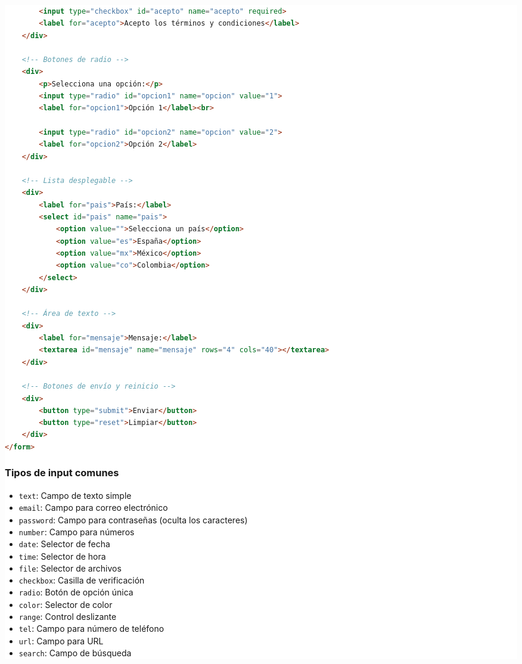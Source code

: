 ```html
        <input type="checkbox" id="acepto" name="acepto" required>
        <label for="acepto">Acepto los términos y condiciones</label>
    </div>
    
    <!-- Botones de radio -->
    <div>
        <p>Selecciona una opción:</p>
        <input type="radio" id="opcion1" name="opcion" value="1">
        <label for="opcion1">Opción 1</label><br>
        
        <input type="radio" id="opcion2" name="opcion" value="2">
        <label for="opcion2">Opción 2</label>
    </div>
    
    <!-- Lista desplegable -->
    <div>
        <label for="pais">País:</label>
        <select id="pais" name="pais">
            <option value="">Selecciona un país</option>
            <option value="es">España</option>
            <option value="mx">México</option>
            <option value="co">Colombia</option>
        </select>
    </div>
    
    <!-- Área de texto -->
    <div>
        <label for="mensaje">Mensaje:</label>
        <textarea id="mensaje" name="mensaje" rows="4" cols="40"></textarea>
    </div>
    
    <!-- Botones de envío y reinicio -->
    <div>
        <button type="submit">Enviar</button>
        <button type="reset">Limpiar</button>
    </div>
</form>
```

### Tipos de input comunes

- `text`: Campo de texto simple
- `email`: Campo para correo electrónico
- `password`: Campo para contraseñas (oculta los caracteres)
- `number`: Campo para números
- `date`: Selector de fecha
- `time`: Selector de hora
- `file`: Selector de archivos
- `checkbox`: Casilla de verificación
- `radio`: Botón de opción única
- `color`: Selector de color
- `range`: Control deslizante
- `tel`: Campo para número de teléfono
- `url`: Campo para URL
- `search`: Campo de búsqueda
